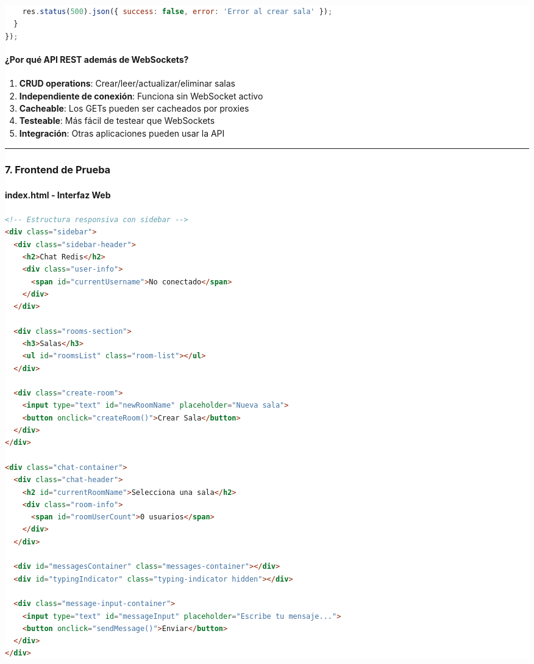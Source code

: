 ```javascript
    res.status(500).json({ success: false, error: 'Error al crear sala' });
  }
});
```

#### ¿Por qué API REST además de WebSockets?

1. **CRUD operations**: Crear/leer/actualizar/eliminar salas
2. **Independiente de conexión**: Funciona sin WebSocket activo
3. **Cacheable**: Los GETs pueden ser cacheados por proxies
4. **Testeable**: Más fácil de testear que WebSockets
5. **Integración**: Otras aplicaciones pueden usar la API

---

### 7. **Frontend de Prueba**

#### **index.html** - Interfaz Web

```html
<!-- Estructura responsiva con sidebar -->
<div class="sidebar">
  <div class="sidebar-header">
    <h2>Chat Redis</h2>
    <div class="user-info">
      <span id="currentUsername">No conectado</span>
    </div>
  </div>
  
  <div class="rooms-section">
    <h3>Salas</h3>
    <ul id="roomsList" class="room-list"></ul>
  </div>
  
  <div class="create-room">
    <input type="text" id="newRoomName" placeholder="Nueva sala">
    <button onclick="createRoom()">Crear Sala</button>
  </div>
</div>

<div class="chat-container">
  <div class="chat-header">
    <h2 id="currentRoomName">Selecciona una sala</h2>
    <div class="room-info">
      <span id="roomUserCount">0 usuarios</span>
    </div>
  </div>
  
  <div id="messagesContainer" class="messages-container"></div>
  <div id="typingIndicator" class="typing-indicator hidden"></div>
  
  <div class="message-input-container">
    <input type="text" id="messageInput" placeholder="Escribe tu mensaje...">
    <button onclick="sendMessage()">Enviar</button>
  </div>
</div>
```
